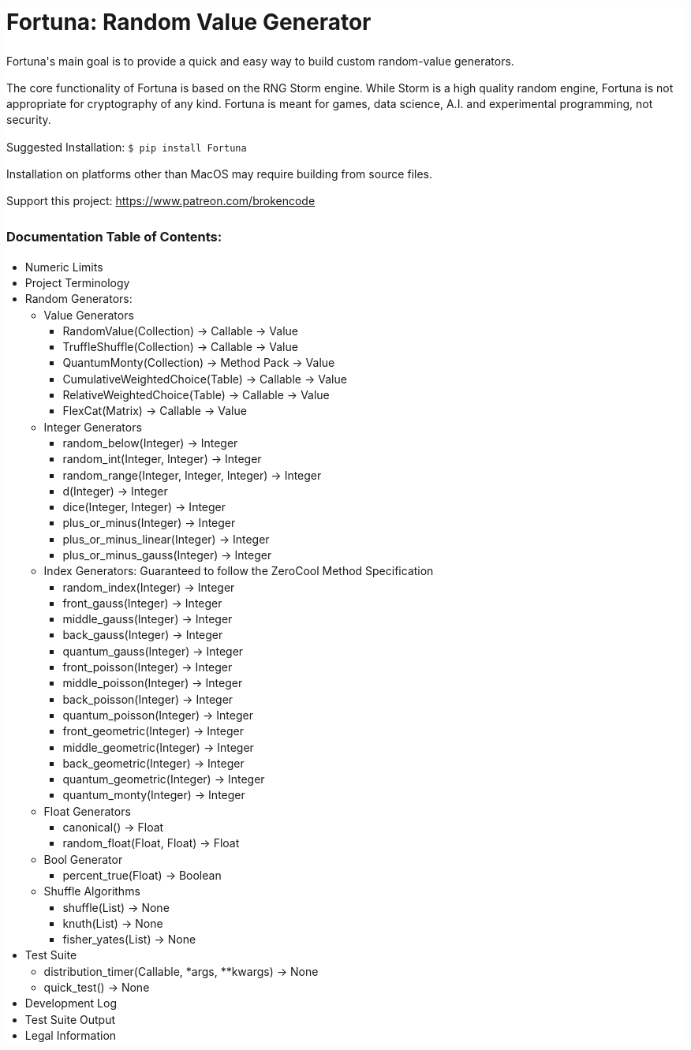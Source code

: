# Fortuna: Random Value Generator
Fortuna's main goal is to provide a quick and easy way to build custom random-value generators.

The core functionality of Fortuna is based on the RNG Storm engine. While Storm is a high quality random engine, Fortuna is not appropriate for cryptography of any kind. Fortuna is meant for games, data science, A.I. and experimental programming, not security.

Suggested Installation: `$ pip install Fortuna`

Installation on platforms other than MacOS may require building from source files.

Support this project: https://www.patreon.com/brokencode


### Documentation Table of Contents:
- Numeric Limits
- Project Terminology
- Random Generators:
    - Value Generators
        - RandomValue(Collection) -> Callable -> Value
        - TruffleShuffle(Collection) -> Callable -> Value
        - QuantumMonty(Collection) -> Method Pack -> Value
        - CumulativeWeightedChoice(Table) -> Callable -> Value
        - RelativeWeightedChoice(Table) -> Callable -> Value
        - FlexCat(Matrix) -> Callable -> Value
    - Integer Generators
        - random_below(Integer) -> Integer
        - random_int(Integer, Integer) -> Integer
        - random_range(Integer, Integer, Integer) -> Integer
        - d(Integer) -> Integer
        - dice(Integer, Integer) -> Integer
        - plus_or_minus(Integer) -> Integer
        - plus_or_minus_linear(Integer) -> Integer
        - plus_or_minus_gauss(Integer) -> Integer
    - Index Generators: Guaranteed to follow the ZeroCool Method Specification
        - random_index(Integer) -> Integer
        - front_gauss(Integer) -> Integer
        - middle_gauss(Integer) -> Integer
        - back_gauss(Integer) -> Integer
        - quantum_gauss(Integer) -> Integer
        - front_poisson(Integer) -> Integer
        - middle_poisson(Integer) -> Integer
        - back_poisson(Integer) -> Integer
        - quantum_poisson(Integer) -> Integer
        - front_geometric(Integer) -> Integer
        - middle_geometric(Integer) -> Integer
        - back_geometric(Integer) -> Integer
        - quantum_geometric(Integer) -> Integer
        - quantum_monty(Integer) -> Integer
    - Float Generators
        - canonical() -> Float
        - random_float(Float, Float) -> Float
    - Bool Generator
        - percent_true(Float) -> Boolean
    - Shuffle Algorithms
        - shuffle(List) -> None
        - knuth(List) -> None
        - fisher_yates(List) -> None
- Test Suite
    - distribution_timer(Callable, *args, **kwargs) -> None
    - quick_test() -> None
- Development Log
- Test Suite Output
- Legal Information